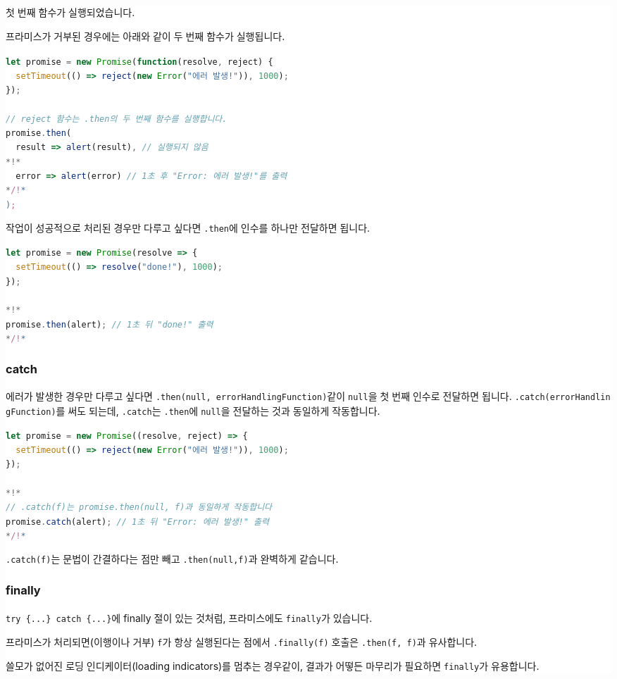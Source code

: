 첫 번째 함수가 실행되었습니다.

프라미스가 거부된 경우에는 아래와 같이 두 번째 함수가 실행됩니다.

```js run
let promise = new Promise(function(resolve, reject) {
  setTimeout(() => reject(new Error("에러 발생!")), 1000);
});

// reject 함수는 .then의 두 번째 함수를 실행합니다.
promise.then(
  result => alert(result), // 실행되지 않음
*!*
  error => alert(error) // 1초 후 "Error: 에러 발생!"를 출력
*/!*
);
```

작업이 성공적으로 처리된 경우만 다루고 싶다면 `.then`에 인수를 하나만 전달하면 됩니다.

```js run
let promise = new Promise(resolve => {
  setTimeout(() => resolve("done!"), 1000);
});

*!*
promise.then(alert); // 1초 뒤 "done!" 출력
*/!*
```

### catch

에러가 발생한 경우만 다루고 싶다면 `.then(null, errorHandlingFunction)`같이 `null`을 첫 번째 인수로 전달하면 됩니다. `.catch(errorHandlingFunction)`를 써도 되는데, `.catch`는 `.then`에 `null`을 전달하는 것과 동일하게 작동합니다.


```js run
let promise = new Promise((resolve, reject) => {
  setTimeout(() => reject(new Error("에러 발생!")), 1000);
});

*!*
// .catch(f)는 promise.then(null, f)과 동일하게 작동합니다
promise.catch(alert); // 1초 뒤 "Error: 에러 발생!" 출력
*/!*
```

`.catch(f)`는 문법이 간결하다는 점만 빼고 `.then(null,f)`과 완벽하게 같습니다.

### finally

`try {...} catch {...}`에 finally 절이 있는 것처럼, 프라미스에도 `finally`가 있습니다.

프라미스가 처리되면(이행이나 거부) `f`가 항상 실행된다는 점에서 `.finally(f)` 호출은 `.then(f, f)`과 유사합니다.

쓸모가 없어진 로딩 인디케이터(loading indicators)를 멈추는 경우같이, 결과가 어떻든 마무리가 필요하면 `finally`가 유용합니다.
